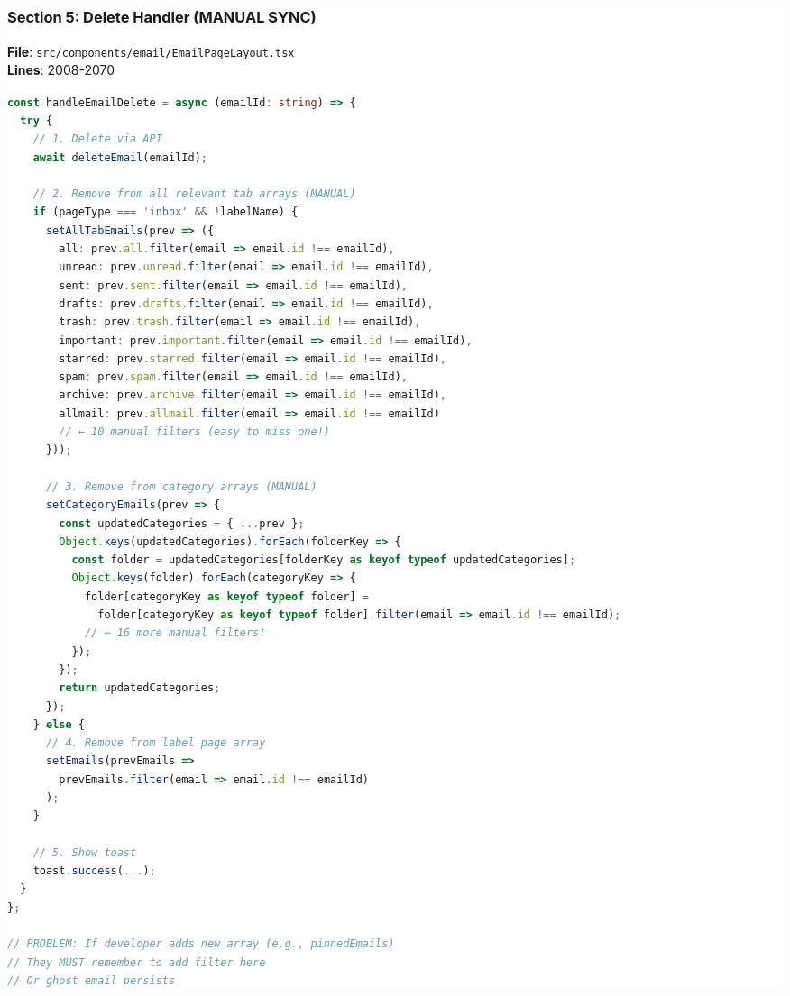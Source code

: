 ### Section 5: Delete Handler (MANUAL SYNC)

**File**: `src/components/email/EmailPageLayout.tsx`  
**Lines**: 2008-2070

```typescript
const handleEmailDelete = async (emailId: string) => {
  try {
    // 1. Delete via API
    await deleteEmail(emailId);

    // 2. Remove from all relevant tab arrays (MANUAL)
    if (pageType === 'inbox' && !labelName) {
      setAllTabEmails(prev => ({
        all: prev.all.filter(email => email.id !== emailId),
        unread: prev.unread.filter(email => email.id !== emailId),
        sent: prev.sent.filter(email => email.id !== emailId),
        drafts: prev.drafts.filter(email => email.id !== emailId),
        trash: prev.trash.filter(email => email.id !== emailId),
        important: prev.important.filter(email => email.id !== emailId),
        starred: prev.starred.filter(email => email.id !== emailId),
        spam: prev.spam.filter(email => email.id !== emailId),
        archive: prev.archive.filter(email => email.id !== emailId),
        allmail: prev.allmail.filter(email => email.id !== emailId)
        // ← 10 manual filters (easy to miss one!)
      }));
      
      // 3. Remove from category arrays (MANUAL)
      setCategoryEmails(prev => {
        const updatedCategories = { ...prev };
        Object.keys(updatedCategories).forEach(folderKey => {
          const folder = updatedCategories[folderKey as keyof typeof updatedCategories];
          Object.keys(folder).forEach(categoryKey => {
            folder[categoryKey as keyof typeof folder] = 
              folder[categoryKey as keyof typeof folder].filter(email => email.id !== emailId);
            // ← 16 more manual filters!
          });
        });
        return updatedCategories;
      });
    } else {
      // 4. Remove from label page array
      setEmails(prevEmails => 
        prevEmails.filter(email => email.id !== emailId)
      );
    }
    
    // 5. Show toast
    toast.success(...);
  }
};

// PROBLEM: If developer adds new array (e.g., pinnedEmails)
// They MUST remember to add filter here
// Or ghost email persists
```

